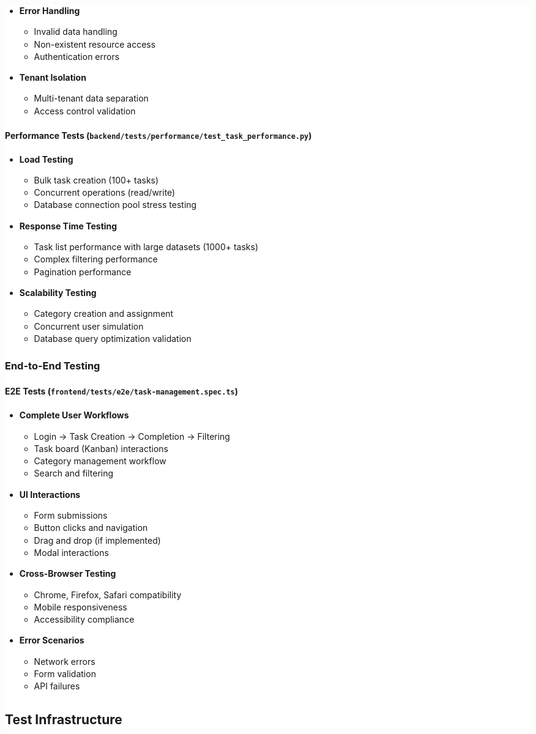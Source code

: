 - **Error Handling**
  - Invalid data handling
  - Non-existent resource access
  - Authentication errors

- **Tenant Isolation**
  - Multi-tenant data separation
  - Access control validation

#### Performance Tests (`backend/tests/performance/test_task_performance.py`)

- **Load Testing**
  - Bulk task creation (100+ tasks)
  - Concurrent operations (read/write)
  - Database connection pool stress testing

- **Response Time Testing**
  - Task list performance with large datasets (1000+ tasks)
  - Complex filtering performance
  - Pagination performance

- **Scalability Testing**
  - Category creation and assignment
  - Concurrent user simulation
  - Database query optimization validation

### End-to-End Testing

#### E2E Tests (`frontend/tests/e2e/task-management.spec.ts`)

- **Complete User Workflows**
  - Login → Task Creation → Completion → Filtering
  - Task board (Kanban) interactions
  - Category management workflow
  - Search and filtering

- **UI Interactions**
  - Form submissions
  - Button clicks and navigation
  - Drag and drop (if implemented)
  - Modal interactions

- **Cross-Browser Testing**
  - Chrome, Firefox, Safari compatibility
  - Mobile responsiveness
  - Accessibility compliance

- **Error Scenarios**
  - Network errors
  - Form validation
  - API failures

## Test Infrastructure
